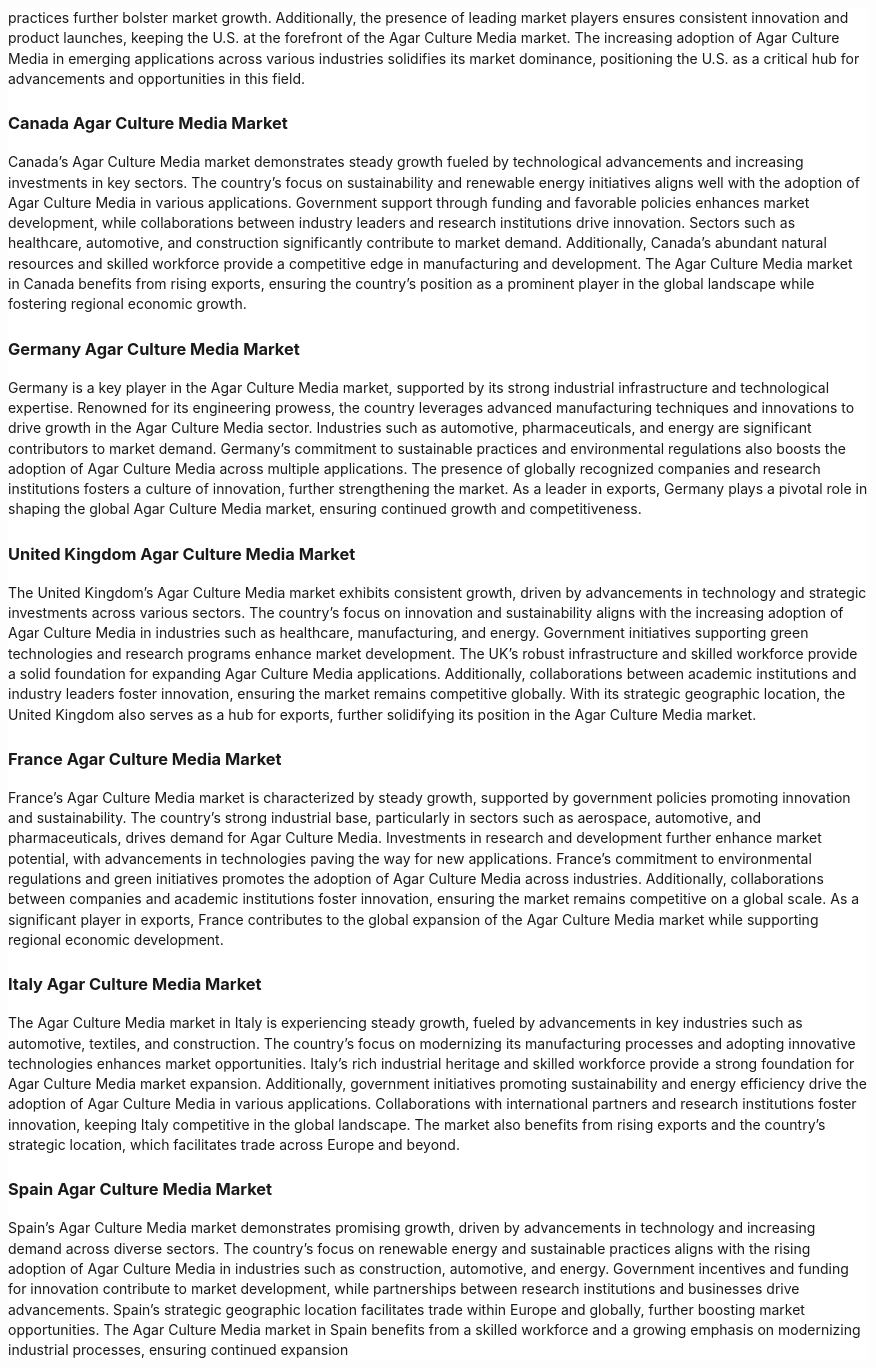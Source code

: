 practices further bolster market growth. Additionally, the presence of leading market players ensures consistent innovation and product launches, keeping the U.S. at the forefront of the Agar Culture Media market. The increasing adoption of Agar Culture Media in emerging applications across various industries solidifies its market dominance, positioning the U.S. as a critical hub for advancements and opportunities in this field.</p><h3>Canada Agar Culture Media Market</h3><p>Canada&rsquo;s Agar Culture Media market demonstrates steady growth fueled by technological advancements and increasing investments in key sectors. The country&rsquo;s focus on sustainability and renewable energy initiatives aligns well with the adoption of Agar Culture Media in various applications. Government support through funding and favorable policies enhances market development, while collaborations between industry leaders and research institutions drive innovation. Sectors such as healthcare, automotive, and construction significantly contribute to market demand. Additionally, Canada&rsquo;s abundant natural resources and skilled workforce provide a competitive edge in manufacturing and development. The Agar Culture Media market in Canada benefits from rising exports, ensuring the country&rsquo;s position as a prominent player in the global landscape while fostering regional economic growth.</p><h3>Germany Agar Culture Media Market</h3><p>Germany is a key player in the Agar Culture Media market, supported by its strong industrial infrastructure and technological expertise. Renowned for its engineering prowess, the country leverages advanced manufacturing techniques and innovations to drive growth in the Agar Culture Media sector. Industries such as automotive, pharmaceuticals, and energy are significant contributors to market demand. Germany&rsquo;s commitment to sustainable practices and environmental regulations also boosts the adoption of Agar Culture Media across multiple applications. The presence of globally recognized companies and research institutions fosters a culture of innovation, further strengthening the market. As a leader in exports, Germany plays a pivotal role in shaping the global Agar Culture Media market, ensuring continued growth and competitiveness.</p><h3>United Kingdom Agar Culture Media Market</h3><p>The United Kingdom&rsquo;s Agar Culture Media market exhibits consistent growth, driven by advancements in technology and strategic investments across various sectors. The country&rsquo;s focus on innovation and sustainability aligns with the increasing adoption of Agar Culture Media in industries such as healthcare, manufacturing, and energy. Government initiatives supporting green technologies and research programs enhance market development. The UK&rsquo;s robust infrastructure and skilled workforce provide a solid foundation for expanding Agar Culture Media applications. Additionally, collaborations between academic institutions and industry leaders foster innovation, ensuring the market remains competitive globally. With its strategic geographic location, the United Kingdom also serves as a hub for exports, further solidifying its position in the Agar Culture Media market.</p><h3>France Agar Culture Media Market</h3><p>France&rsquo;s Agar Culture Media market is characterized by steady growth, supported by government policies promoting innovation and sustainability. The country&rsquo;s strong industrial base, particularly in sectors such as aerospace, automotive, and pharmaceuticals, drives demand for Agar Culture Media. Investments in research and development further enhance market potential, with advancements in technologies paving the way for new applications. France&rsquo;s commitment to environmental regulations and green initiatives promotes the adoption of Agar Culture Media across industries. Additionally, collaborations between companies and academic institutions foster innovation, ensuring the market remains competitive on a global scale. As a significant player in exports, France contributes to the global expansion of the Agar Culture Media market while supporting regional economic development.</p><h3>Italy Agar Culture Media Market</h3><p>The Agar Culture Media market in Italy is experiencing steady growth, fueled by advancements in key industries such as automotive, textiles, and construction. The country&rsquo;s focus on modernizing its manufacturing processes and adopting innovative technologies enhances market opportunities. Italy&rsquo;s rich industrial heritage and skilled workforce provide a strong foundation for Agar Culture Media market expansion. Additionally, government initiatives promoting sustainability and energy efficiency drive the adoption of Agar Culture Media in various applications. Collaborations with international partners and research institutions foster innovation, keeping Italy competitive in the global landscape. The market also benefits from rising exports and the country&rsquo;s strategic location, which facilitates trade across Europe and beyond.</p><h3>Spain Agar Culture Media Market</h3><p>Spain&rsquo;s Agar Culture Media market demonstrates promising growth, driven by advancements in technology and increasing demand across diverse sectors. The country&rsquo;s focus on renewable energy and sustainable practices aligns with the rising adoption of Agar Culture Media in industries such as construction, automotive, and energy. Government incentives and funding for innovation contribute to market development, while partnerships between research institutions and businesses drive advancements. Spain&rsquo;s strategic geographic location facilitates trade within Europe and globally, further boosting market opportunities. The Agar Culture Media market in Spain benefits from a skilled workforce and a growing emphasis on modernizing industrial processes, ensuring continued expansion